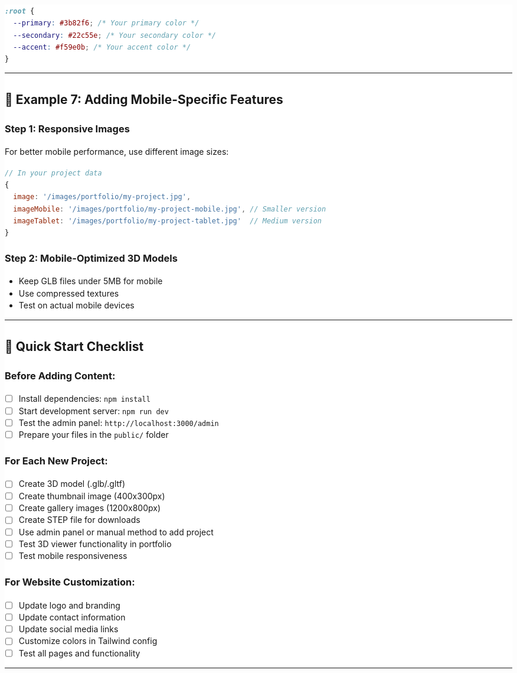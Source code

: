 ```css
:root {
  --primary: #3b82f6; /* Your primary color */
  --secondary: #22c55e; /* Your secondary color */
  --accent: #f59e0b; /* Your accent color */
}
```

---

## 📱 Example 7: Adding Mobile-Specific Features

### Step 1: Responsive Images
For better mobile performance, use different image sizes:

```javascript
// In your project data
{
  image: '/images/portfolio/my-project.jpg',
  imageMobile: '/images/portfolio/my-project-mobile.jpg', // Smaller version
  imageTablet: '/images/portfolio/my-project-tablet.jpg'  // Medium version
}
```

### Step 2: Mobile-Optimized 3D Models
- Keep GLB files under 5MB for mobile
- Use compressed textures
- Test on actual mobile devices

---

## 🚀 Quick Start Checklist

### Before Adding Content:
- [ ] Install dependencies: `npm install`
- [ ] Start development server: `npm run dev`
- [ ] Test the admin panel: `http://localhost:3000/admin`
- [ ] Prepare your files in the `public/` folder

### For Each New Project:
- [ ] Create 3D model (.glb/.gltf)
- [ ] Create thumbnail image (400x300px)
- [ ] Create gallery images (1200x800px)
- [ ] Create STEP file for downloads
- [ ] Use admin panel or manual method to add project
- [ ] Test 3D viewer functionality in portfolio
- [ ] Test mobile responsiveness

### For Website Customization:
- [ ] Update logo and branding
- [ ] Update contact information
- [ ] Update social media links
- [ ] Customize colors in Tailwind config
- [ ] Test all pages and functionality

---